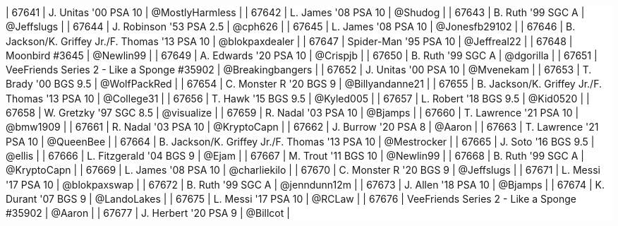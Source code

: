 | 67641 | J. Unitas &#039;00 PSA 10 | \@MostlyHarmless |
| 67642 | L. James &#039;08 PSA 10 | \@Shudog |
| 67643 | B. Ruth &#039;99 SGC A | \@Jeffslugs |
| 67644 | J. Robinson &#039;53 PSA 2.5 | \@cph626 |
| 67645 | L. James &#039;08 PSA 10 | \@Jonesfb29102 |
| 67646 | B. Jackson/K. Griffey Jr./F. Thomas &#039;13 PSA 10 | \@blokpaxdealer |
| 67647 | Spider-Man &#039;95 PSA 10 | \@Jeffreal22 |
| 67648 | Moonbird #3645 | \@Newlin99 |
| 67649 | A. Edwards &#039;20 PSA 10 | \@Crispjb |
| 67650 | B. Ruth &#039;99 SGC A | \@dgorilla |
| 67651 | VeeFriends Series 2 - Like a Sponge #35902 | \@Breakingbangers |
| 67652 | J. Unitas &#039;00 PSA 10 | \@Mvenekam |
| 67653 | T. Brady &#039;00 BGS 9.5 | \@WolfPackRed |
| 67654 | C. Monster R &#039;20 BGS 9 | \@Billyandanne21 |
| 67655 | B. Jackson/K. Griffey Jr./F. Thomas &#039;13 PSA 10 | \@College31 |
| 67656 | T. Hawk &#039;15 BGS 9.5 | \@Kyled005 |
| 67657 | L. Robert &#039;18 BGS 9.5 | \@Kid0520 |
| 67658 | W. Gretzky &#039;97 SGC 8.5 | \@visualize |
| 67659 | R. Nadal &#039;03 PSA 10 | \@Bjamps |
| 67660 | T. Lawrence &#039;21 PSA 10 | \@bmw1909 |
| 67661 | R. Nadal &#039;03 PSA 10 | \@KryptoCapn |
| 67662 | J. Burrow &#039;20 PSA 8 | \@Aaron |
| 67663 | T. Lawrence &#039;21 PSA 10 | \@QueenBee |
| 67664 | B. Jackson/K. Griffey Jr./F. Thomas &#039;13 PSA 10 | \@Mestrocker |
| 67665 | J. Soto &#039;16 BGS 9.5 | \@ellis |
| 67666 | L. Fitzgerald &#039;04 BGS 9 | \@Ejam |
| 67667 | M. Trout &#039;11 BGS 10 | \@Newlin99 |
| 67668 | B. Ruth &#039;99 SGC A | \@KryptoCapn |
| 67669 | L. James &#039;08 PSA 10 | \@charliekilo |
| 67670 | C. Monster R &#039;20 BGS 9 | \@Jeffslugs |
| 67671 | L. Messi &#039;17 PSA 10 | \@blokpaxswap |
| 67672 | B. Ruth &#039;99 SGC A | \@jenndunn12m |
| 67673 | J. Allen &#039;18 PSA 10 | \@Bjamps |
| 67674 | K. Durant &#039;07 BGS 9 | \@LandoLakes |
| 67675 | L. Messi &#039;17 PSA 10 | \@RCLaw |
| 67676 | VeeFriends Series 2 - Like a Sponge #35902 | \@Aaron |
| 67677 | J. Herbert &#039;20 PSA 9 | \@Billcot |